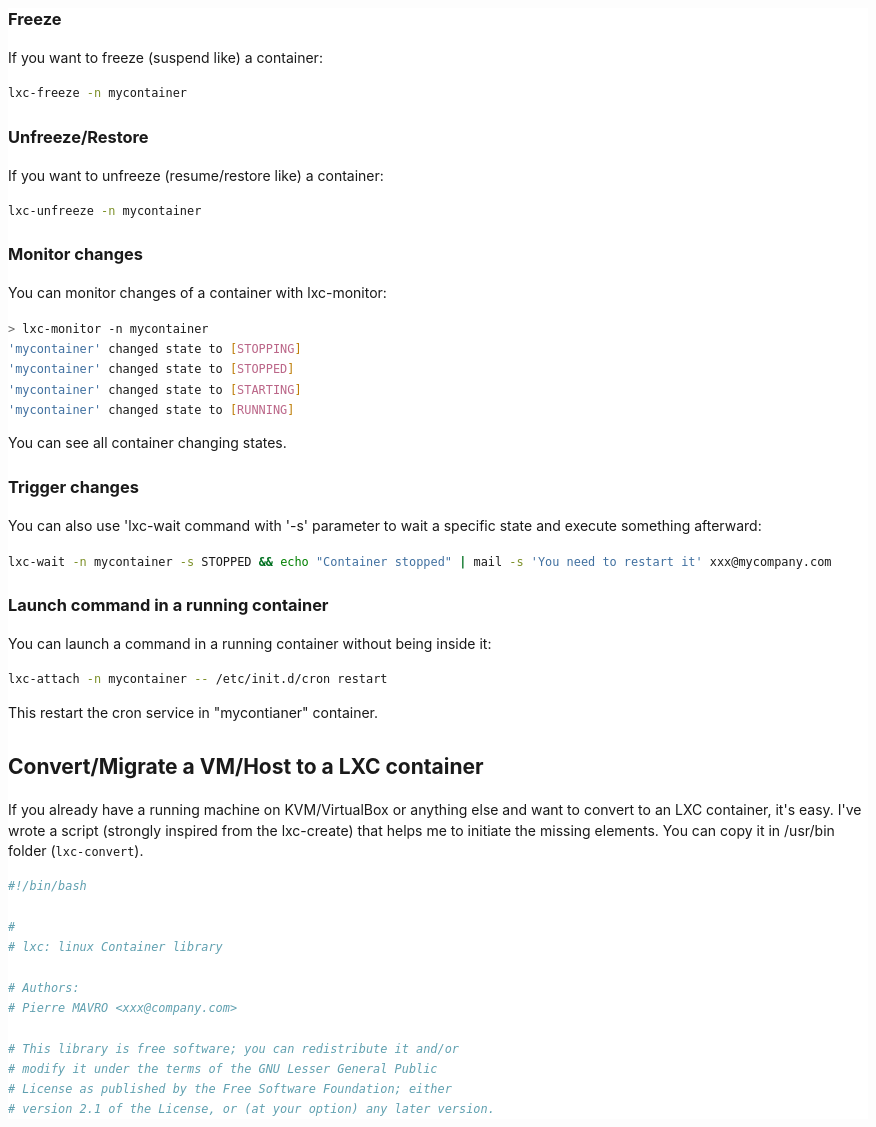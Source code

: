 ### Freeze

If you want to freeze (suspend like) a container:

```bash
lxc-freeze -n mycontainer
```

### Unfreeze/Restore

If you want to unfreeze (resume/restore like) a container:

```bash
lxc-unfreeze -n mycontainer
```

### Monitor changes

You can monitor changes of a container with lxc-monitor:

```bash
> lxc-monitor -n mycontainer
'mycontainer' changed state to [STOPPING]
'mycontainer' changed state to [STOPPED]
'mycontainer' changed state to [STARTING]
'mycontainer' changed state to [RUNNING]
```

You can see all container changing states.

### Trigger changes

You can also use 'lxc-wait command with '-s' parameter to wait a specific state and execute something afterward:

```bash
lxc-wait -n mycontainer -s STOPPED && echo "Container stopped" | mail -s 'You need to restart it' xxx@mycompany.com
```

### Launch command in a running container

You can launch a command in a running container without being inside it:

```bash
lxc-attach -n mycontainer -- /etc/init.d/cron restart
```

This restart the cron service in "mycontianer" container.

## Convert/Migrate a VM/Host to a LXC container

If you already have a running machine on KVM/VirtualBox or anything else and want to convert to an LXC container, it's easy. I've wrote a script (strongly inspired from the lxc-create) that helps me to initiate the missing elements. You can copy it in /usr/bin folder (`lxc-convert`).

```bash
#!/bin/bash

#
# lxc: linux Container library

# Authors:
# Pierre MAVRO <xxx@company.com>

# This library is free software; you can redistribute it and/or
# modify it under the terms of the GNU Lesser General Public
# License as published by the Free Software Foundation; either
# version 2.1 of the License, or (at your option) any later version.

```

[^1]: http://lxc.sourceforge.net/
[^2]: http://pi.lastr.us/doku.php/virtualizacion:lxc:digitalocean-wheezy
[^3]: http://philpep.org/blog/lxc-sur-debian-squeeze
[^4]: https://help.ubuntu.com/lts/serverguide/lxc.html
[^5]: http://lwn.net/Articles/273208/
[^6]: http://wiki.rot13.org/rot13/index.cgi?action=display_html;page_name=lxc
[^7]: https://www.kernel.org/doc/Documentation/scheduler/sched-design-CFS.txt
[^8]: http://www.mattfischer.com/blog/?p=399
[^9]: http://webcache.googleusercontent.com/search?q=cache:vWmLMNBRKIYJ:comments.gmane.org/gmane.linux.kernel.containers/23094+&cd=6&hl=fr&ct=clnk&gl=fr&client=firefox-a
[^10]: http://www.jotschi.de/Uncategorized/2010/11/11/memory-allocation-test.html
[^11]: https://bugs.launchpad.net/ubuntu/+source/lxc/+bug/986385
[^12]: http://vger.kernel.org/netconf2009_slides/Network%20Control%20Group%20Whitepaper.odt
[^13]: http://vin0x64.fr/2012/01/debian-limite-de-memoire-sur-conteneur-lxc/
[^14]: http://serverfault.com/questions/571714/setting-up-bridged-lxc-containers-with-static-ips/586577#586577